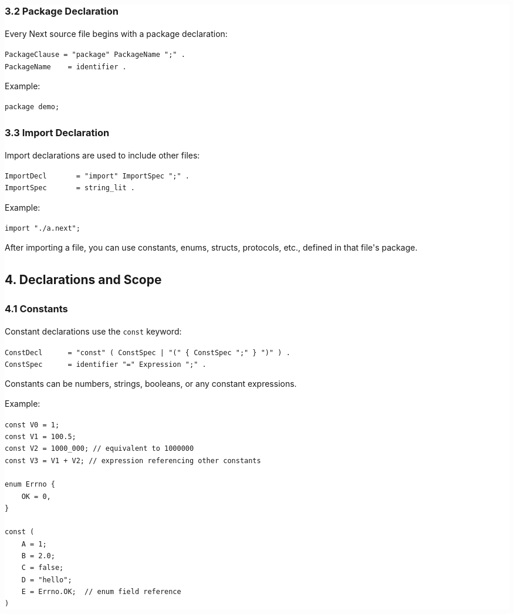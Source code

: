 ### 3.2 Package Declaration

Every Next source file begins with a package declaration:

```
PackageClause = "package" PackageName ";" .
PackageName    = identifier .
```

Example:
```next
package demo;
```

### 3.3 Import Declaration

Import declarations are used to include other files:

```
ImportDecl       = "import" ImportSpec ";" .
ImportSpec       = string_lit .
```

Example:

```next
import "./a.next";
```

After importing a file, you can use constants, enums, structs, protocols, etc., defined in that file's package.

## 4. Declarations and Scope

### 4.1 Constants

Constant declarations use the `const` keyword:

```
ConstDecl      = "const" ( ConstSpec | "(" { ConstSpec ";" } ")" ) .
ConstSpec      = identifier "=" Expression ";" .
```

Constants can be numbers, strings, booleans, or any constant expressions.

Example:

```next
const V0 = 1;
const V1 = 100.5;
const V2 = 1000_000; // equivalent to 1000000
const V3 = V1 + V2; // expression referencing other constants

enum Errno {
    OK = 0,
}

const (
    A = 1;
    B = 2.0;
    C = false;
    D = "hello";
    E = Errno.OK;  // enum field reference
)
```
